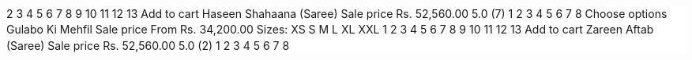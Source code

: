 2
3
4
5
6
7
8
9
10
11
12
13
Add to cart
Haseen Shahaana (Saree)
Sale price
Rs. 52,560.00
5.0
(7)
1
2
3
4
5
6
7
8
Choose options
Gulabo Ki Mehfil
Sale price
From Rs. 34,200.00
Sizes:
XS
S
M
L
XL
XXL
1
2
3
4
5
6
7
8
9
10
11
12
13
Add to cart
Zareen Aftab (Saree)
Sale price
Rs. 52,560.00
5.0
(2)
1
2
3
4
5
6
7
8